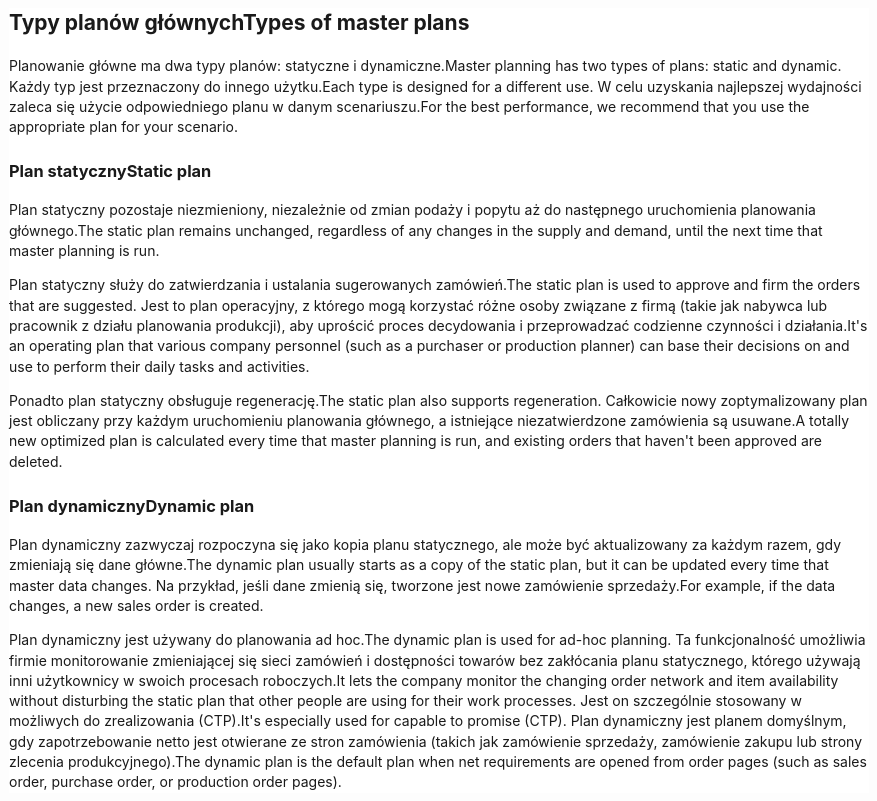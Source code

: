 ## <a name="types-of-master-plans"></a><span data-ttu-id="74f72-107">Typy planów głównych</span><span class="sxs-lookup"><span data-stu-id="74f72-107">Types of master plans</span></span>

<span data-ttu-id="74f72-108">Planowanie główne ma dwa typy planów: statyczne i dynamiczne.</span><span class="sxs-lookup"><span data-stu-id="74f72-108">Master planning has two types of plans: static and dynamic.</span></span> <span data-ttu-id="74f72-109">Każdy typ jest przeznaczony do innego użytku.</span><span class="sxs-lookup"><span data-stu-id="74f72-109">Each type is designed for a different use.</span></span> <span data-ttu-id="74f72-110">W celu uzyskania najlepszej wydajności zaleca się użycie odpowiedniego planu w danym scenariuszu.</span><span class="sxs-lookup"><span data-stu-id="74f72-110">For the best performance, we recommend that you use the appropriate plan for your scenario.</span></span>

### <a name="static-plan"></a><span data-ttu-id="74f72-111">Plan statyczny</span><span class="sxs-lookup"><span data-stu-id="74f72-111">Static plan</span></span>

<span data-ttu-id="74f72-112">Plan statyczny pozostaje niezmieniony, niezależnie od zmian podaży i popytu aż do następnego uruchomienia planowania głównego.</span><span class="sxs-lookup"><span data-stu-id="74f72-112">The static plan remains unchanged, regardless of any changes in the supply and demand, until the next time that master planning is run.</span></span>

<span data-ttu-id="74f72-113">Plan statyczny służy do zatwierdzania i ustalania sugerowanych zamówień.</span><span class="sxs-lookup"><span data-stu-id="74f72-113">The static plan is used to approve and firm the orders that are suggested.</span></span> <span data-ttu-id="74f72-114">Jest to plan operacyjny, z którego mogą korzystać różne osoby związane z firmą (takie jak nabywca lub pracownik z działu planowania produkcji), aby uprościć proces decydowania i przeprowadzać codzienne czynności i działania.</span><span class="sxs-lookup"><span data-stu-id="74f72-114">It's an operating plan that various company personnel (such as a purchaser or production planner) can base their decisions on and use to perform their daily tasks and activities.</span></span>

<span data-ttu-id="74f72-115">Ponadto plan statyczny obsługuje regenerację.</span><span class="sxs-lookup"><span data-stu-id="74f72-115">The static plan also supports regeneration.</span></span> <span data-ttu-id="74f72-116">Całkowicie nowy zoptymalizowany plan jest obliczany przy każdym uruchomieniu planowania głównego, a istniejące niezatwierdzone zamówienia są usuwane.</span><span class="sxs-lookup"><span data-stu-id="74f72-116">A totally new optimized plan is calculated every time that master planning is run, and existing orders that haven't been approved are deleted.</span></span>

### <a name="dynamic-plan"></a><span data-ttu-id="74f72-117">Plan dynamiczny</span><span class="sxs-lookup"><span data-stu-id="74f72-117">Dynamic plan</span></span>

<span data-ttu-id="74f72-118">Plan dynamiczny zazwyczaj rozpoczyna się jako kopia planu statycznego, ale może być aktualizowany za każdym razem, gdy zmieniają się dane główne.</span><span class="sxs-lookup"><span data-stu-id="74f72-118">The dynamic plan usually starts as a copy of the static plan, but it can be updated every time that master data changes.</span></span> <span data-ttu-id="74f72-119">Na przykład, jeśli dane zmienią się, tworzone jest nowe zamówienie sprzedaży.</span><span class="sxs-lookup"><span data-stu-id="74f72-119">For example, if the data changes, a new sales order is created.</span></span>

<span data-ttu-id="74f72-120">Plan dynamiczny jest używany do planowania ad hoc.</span><span class="sxs-lookup"><span data-stu-id="74f72-120">The dynamic plan is used for ad-hoc planning.</span></span> <span data-ttu-id="74f72-121">Ta funkcjonalność umożliwia firmie monitorowanie zmieniającej się sieci zamówień i dostępności towarów bez zakłócania planu statycznego, którego używają inni użytkownicy w swoich procesach roboczych.</span><span class="sxs-lookup"><span data-stu-id="74f72-121">It lets the company monitor the changing order network and item availability without disturbing the static plan that other people are using for their work processes.</span></span> <span data-ttu-id="74f72-122">Jest on szczególnie stosowany w możliwych do zrealizowania (CTP).</span><span class="sxs-lookup"><span data-stu-id="74f72-122">It's especially used for capable to promise (CTP).</span></span> <span data-ttu-id="74f72-123">Plan dynamiczny jest planem domyślnym, gdy zapotrzebowanie netto jest otwierane ze stron zamówienia (takich jak zamówienie sprzedaży, zamówienie zakupu lub strony zlecenia produkcyjnego).</span><span class="sxs-lookup"><span data-stu-id="74f72-123">The dynamic plan is the default plan when net requirements are opened from order pages (such as sales order, purchase order, or production order pages).</span></span>